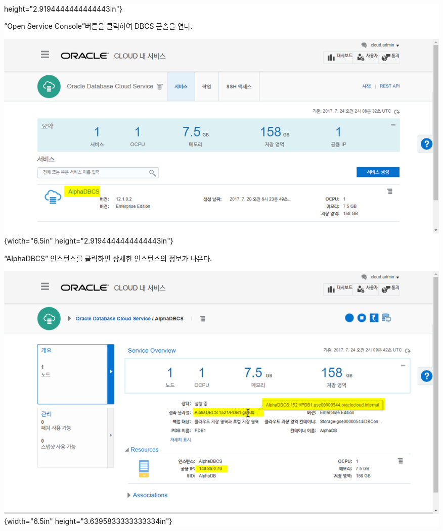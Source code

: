 height="2.9194444444444443in"}

“Open Service Console”버튼을 클릭하여 DBCS 콘솔을 연다.

![](./media/200/media/image12.png){width="6.5in"
height="2.9194444444444443in"}

“AlphaDBCS” 인스턴스를 클릭하면 상세한 인스턴스의 정보가 나온다.

![](./media/200/media/image13.png){width="6.5in"
height="3.6395833333333334in"}
